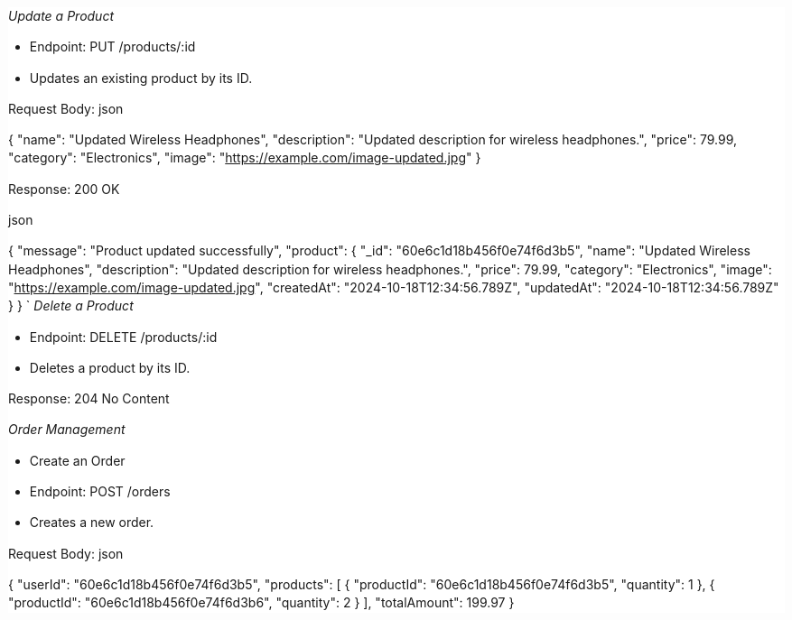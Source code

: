 *Update a Product*
- Endpoint: PUT /products/:id

- Updates an existing product by its ID.

Request Body:
json

{
  "name": "Updated Wireless Headphones",
  "description": "Updated description for wireless headphones.",
  "price": 79.99,
  "category": "Electronics",
  "image": "https://example.com/image-updated.jpg"
}

Response:
200 OK

json

{
  "message": "Product updated successfully",
  "product": {
    "_id": "60e6c1d18b456f0e74f6d3b5",
    "name": "Updated Wireless Headphones",
    "description": "Updated description for wireless headphones.",
    "price": 79.99,
    "category": "Electronics",
    "image": "https://example.com/image-updated.jpg",
    "createdAt": "2024-10-18T12:34:56.789Z",
    "updatedAt": "2024-10-18T12:34:56.789Z"
  }
}
`
*Delete a Product*
- Endpoint: DELETE /products/:id

- Deletes a product by its ID.

Response:
204 No Content

*Order Management*
- Create an Order
- Endpoint: POST /orders

- Creates a new order.

Request Body:
json

{
  "userId": "60e6c1d18b456f0e74f6d3b5",
  "products": [
    {
      "productId": "60e6c1d18b456f0e74f6d3b5",
      "quantity": 1
    },
    {
      "productId": "60e6c1d18b456f0e74f6d3b6",
      "quantity": 2
    }
  ],
  "totalAmount": 199.97
}
